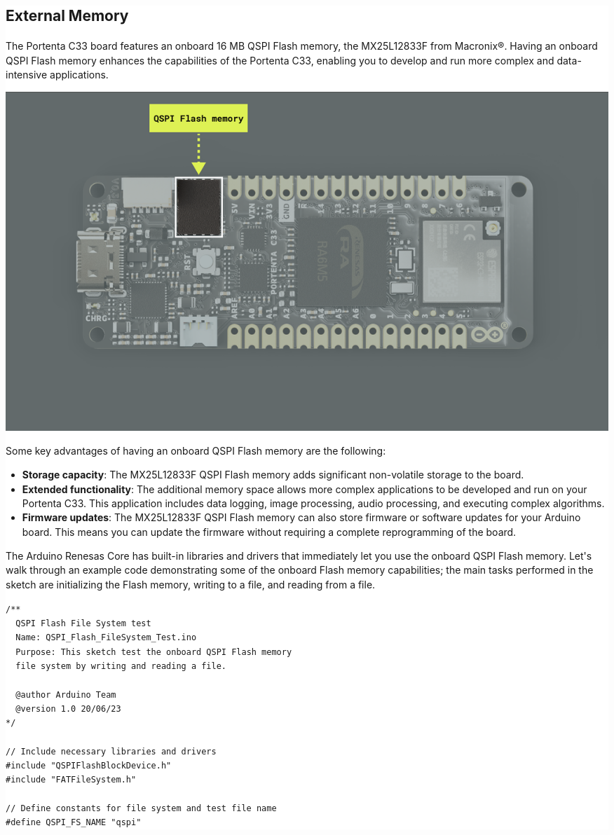 ## External Memory

The Portenta C33 board features an onboard 16 MB QSPI Flash memory, the MX25L12833F from Macronix®. Having an onboard QSPI Flash memory enhances the capabilities of the Portenta C33, enabling you to develop and run more complex and data-intensive applications. 

![Onboard QSPI Flash memory of the Portenta C33 board](assets/user-manual-11.png)

Some key advantages of having an onboard QSPI Flash memory are the following:

- **Storage capacity**: The MX25L12833F QSPI Flash memory adds significant non-volatile storage to the board.
- **Extended functionality**: The additional memory space allows more complex applications to be developed and run on your Portenta C33. This application includes data logging, image processing, audio processing, and executing complex algorithms.
- **Firmware updates**: The MX25L12833F QSPI Flash memory can also store firmware or software updates for your Arduino board. This means you can update the firmware without requiring a complete reprogramming of the board.

The Arduino Renesas Core has built-in libraries and drivers that immediately let you use the onboard QSPI Flash memory. Let's walk through an example code demonstrating some of the onboard Flash memory capabilities; the main tasks performed in the sketch are initializing the Flash memory, writing to a file, and reading from a file.

```arduino
/**
  QSPI Flash File System test
  Name: QSPI_Flash_FileSystem_Test.ino
  Purpose: This sketch test the onboard QSPI Flash memory 
  file system by writing and reading a file. 

  @author Arduino Team
  @version 1.0 20/06/23
*/

// Include necessary libraries and drivers
#include "QSPIFlashBlockDevice.h" 
#include "FATFileSystem.h"        

// Define constants for file system and test file name
#define QSPI_FS_NAME "qspi"
```
